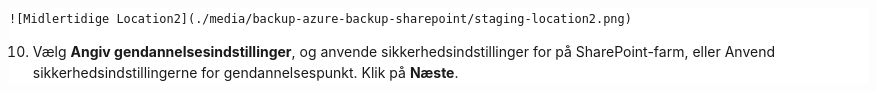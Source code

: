     ![Midlertidige Location2](./media/backup-azure-backup-sharepoint/staging-location2.png)

10. Vælg **Angiv gendannelsesindstillinger**, og anvende sikkerhedsindstillinger for på SharePoint-farm, eller Anvend sikkerhedsindstillingerne for gendannelsespunkt. Klik på **Næste**.
